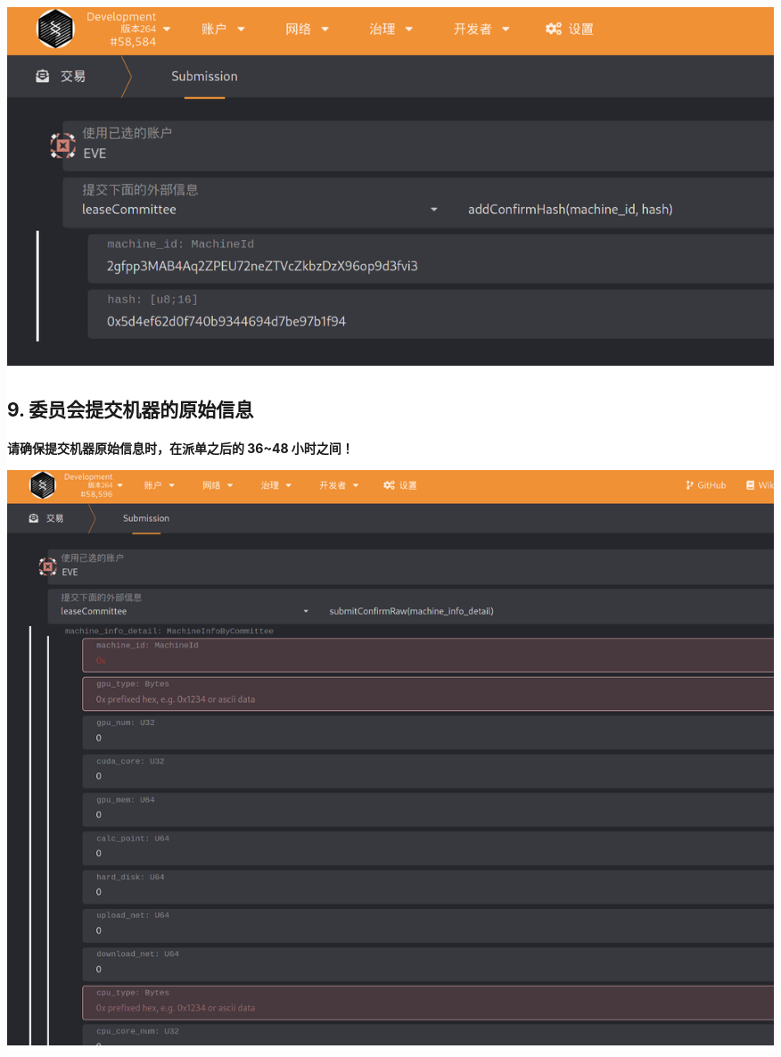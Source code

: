 ![image-20210601165736511](./bonding_machine.assets/image-20210601165736511.png)

## 9. 委员会提交机器的原始信息

**请确保提交机器原始信息时，在派单之后的 36~48 小时之间！**

![image-20210601165851303](./bonding_machine.assets/image-20210601165851303.png)
